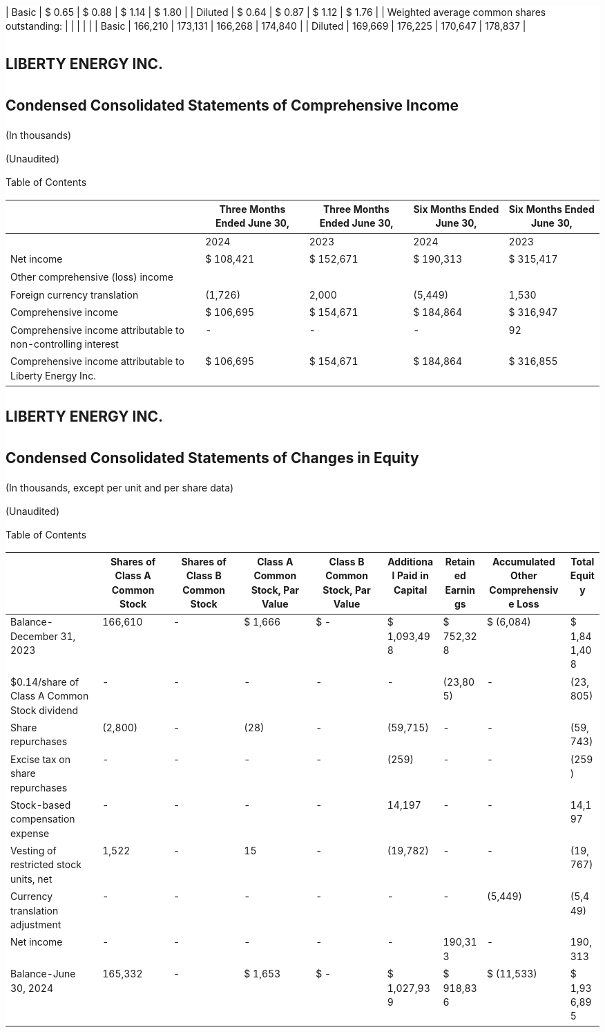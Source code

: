 | Basic | $ 0.65 | $ 0.88 | $ 1.14 | $ 1.80 |
| Diluted | $ 0.64 | $ 0.87 | $ 1.12 | $ 1.76 |
| Weighted average common shares outstanding: | | | | |
| Basic | 166,210 | 173,131 | 166,268 | 174,840 |
| Diluted | 169,669 | 176,225 | 170,647 | 178,837 |

LIBERTY ENERGY INC.
-------------------

Condensed Consolidated Statements of Comprehensive Income
---------------------------------------------------------

(In thousands)

(Unaudited)

Table of Contents

| | Three Months Ended June 30, | Three Months Ended June 30, | Six Months Ended June 30, | Six Months Ended June 30, |
| --- | --- | --- | --- | --- |
| | 2024 | 2023 | 2024 | 2023 |
| Net income | $ 108,421 | $ 152,671 | $ 190,313 | $ 315,417 |
| Other comprehensive (loss) income | | | | |
| Foreign currency translation | (1,726) | 2,000 | (5,449) | 1,530 |
| Comprehensive income | $ 106,695 | $ 154,671 | $ 184,864 | $ 316,947 |
| Comprehensive income attributable to non-controlling interest | - | - | - | 92 |
| Comprehensive income attributable to Liberty Energy Inc. | $ 106,695 | $ 154,671 | $ 184,864 | $ 316,855 |

LIBERTY ENERGY INC.
-------------------

Condensed Consolidated Statements of Changes in Equity
------------------------------------------------------

(In thousands, except per unit and per share data)

(Unaudited)

Table of Contents

| | Shares of Class A Common Stock | Shares of Class B Common Stock | Class A Common Stock, Par Value | Class B Common Stock, Par Value | Additional Paid in Capital | Retained Earnings | Accumulated Other Comprehensive Loss | Total Equity |
| --- | --- | --- | --- | --- | --- | --- | --- | --- |
| Balance-December 31, 2023 | 166,610 | - | $ 1,666 | $ - | $ 1,093,498 | $ 752,328 | $ (6,084) | $ 1,841,408 |
| $0.14/share of Class A Common Stock dividend | - | - | - | - | - | (23,805) | - | (23,805) |
| Share repurchases | (2,800) | - | (28) | - | (59,715) | - | - | (59,743) |
| Excise tax on share repurchases | - | - | - | - | (259) | - | - | (259) |
| Stock-based compensation expense | - | - | - | - | 14,197 | - | - | 14,197 |
| Vesting of restricted stock units, net | 1,522 | - | 15 | - | (19,782) | - | - | (19,767) |
| Currency translation adjustment | - | - | - | - | - | - | (5,449) | (5,449) |
| Net income | - | - | - | - | - | 190,313 | - | 190,313 |
| Balance-June 30, 2024 | 165,332 | - | $ 1,653 | $ - | $ 1,027,939 | $ 918,836 | $ (11,533) | $ 1,936,895 |
